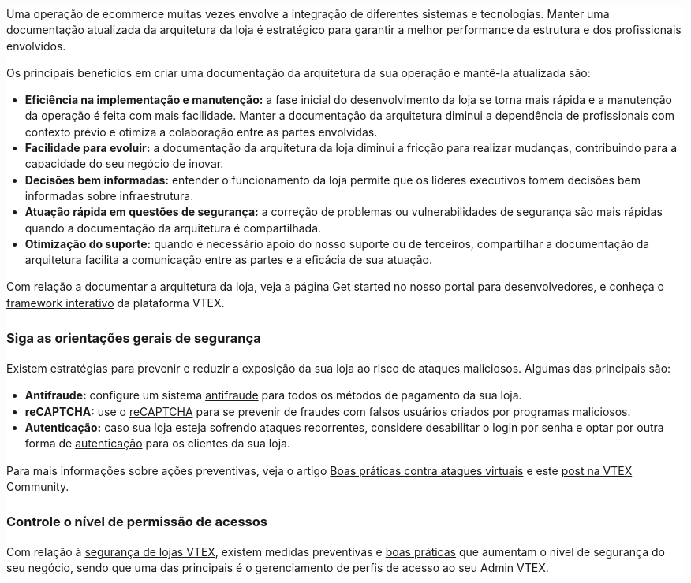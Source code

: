 Uma operação de ecommerce muitas vezes envolve a integração de diferentes sistemas e tecnologias. Manter uma documentação atualizada da [arquitetura da loja](https://help.vtex.com/pt/tracks/trilha-da-loja-vtex--eSDNk26pdvemF3XKM0nK9/4yPqZQyj0t675QpcG7H6yl#arquitetura-da-loja) é estratégico para garantir a melhor performance da estrutura e dos profissionais envolvidos.

Os principais benefícios em criar uma documentação da arquitetura da sua operação e mantê-la atualizada são:

* **Eficiência na implementação e manutenção:** a fase inicial do desenvolvimento da loja se torna mais rápida e a manutenção da operação é feita com mais facilidade. Manter a documentação da arquitetura diminui a dependência de profissionais com contexto prévio e otimiza a colaboração entre as partes envolvidas.
* **Facilidade para evoluir:** a documentação da arquitetura da loja diminui a fricção para realizar mudanças, contribuindo para a capacidade do seu negócio de inovar.
* **Decisões bem informadas:** entender o funcionamento da loja permite que os líderes executivos tomem decisões bem informadas sobre infraestrutura.
* **Atuação rápida em questões de segurança:** a correção de problemas ou vulnerabilidades de segurança são mais rápidas quando a documentação da arquitetura é compartilhada.
* **Otimização do suporte:** quando é necessário apoio do nosso suporte ou de terceiros, compartilhar a documentação da arquitetura facilita a comunicação entre as partes e a eficácia de sua atuação.

<div class = "alert alert-info">
Com relação a documentar a arquitetura da loja, veja a página <a href="https://developers.vtex.com/docs/guides">Get started</a> no nosso portal para desenvolvedores, e conheça o <a href="https://assets.vtex.com/4524045/">framework interativo</a> da plataforma VTEX.
</div>

### Siga as orientações gerais de segurança

Existem estratégias para prevenir e reduzir a exposição da sua loja ao risco de ataques maliciosos. Algumas das principais são:

* **Antifraude:** configure um sistema [antifraude](https://help.vtex.com/pt/tutorial/what-is-anti-fraud) para todos os métodos de pagamento da sua loja.  
* **reCAPTCHA:** use o [reCAPTCHA](https://help.vtex.com/pt/tutorial/recaptcha-no-checkout--18Te3oDd7f4qcjKu9jhNzP#) para se prevenir de fraudes com falsos usuários criados por programas maliciosos.
* **Autenticação:** caso sua loja esteja sofrendo ataques recorrentes, considere desabilitar o login por senha e optar por outra forma de [autenticação](https://help.vtex.com/pt/tutorial/pagina-de-autenticacao--21CkKHLKP1o41lUpGhuRUs) para os clientes da sua loja.

<div class = "alert alert-info">
Para mais informações sobre ações preventivas, veja o artigo <a href="https://help.vtex.com/pt/tutorial/boas-praticas-contra-ataques-virtuais--191rpbF7UgrKapVCi1PCDE">Boas práticas contra ataques virtuais</a> e este <a href="https://community.vtex.com/t/duvidas-frequentes-varias-tentativas-de-compras-fraudulentas-o-que-fazer/39470">post na VTEX Community</a>.
</div>

### Controle o nível de permissão de acessos

Com relação à [segurança de lojas VTEX](https://help.vtex.com/pt/subcategory/seguranca-para-lojistas--6uJgdHqWf1Mo0rUfgxseTn), existem medidas preventivas e [boas práticas](https://help.vtex.com/pt/tutorial/boas-praticas-para-evitar-golpes-que-utilizam-a-marca-da-vtex--6uPwUr2Fnj2m3TM4hAj2Ec) que aumentam o nível de segurança do seu negócio, sendo que uma das principais é o gerenciamento de perfis de acesso ao seu Admin VTEX. 
